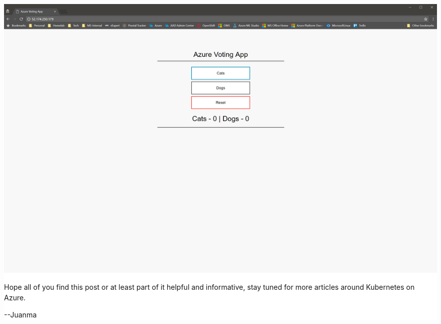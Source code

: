 [![](/assets/images/azure_voting_app.png "Azure Voting App")]({{site.url}}/assets/images/azure_vorting_app.png)

Hope all of you find this post or at least part of it helpful and informative, stay tuned for more articles around Kubernetes on Azure. 

--Juanma